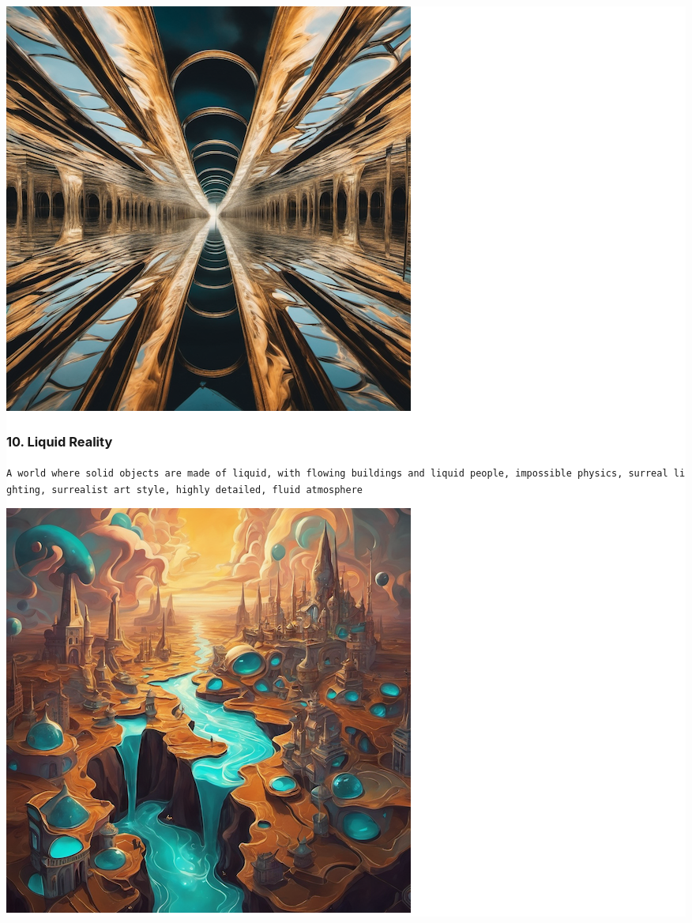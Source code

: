 ![image](assets/infinite_mirror.png)

### 10. Liquid Reality

```text
A world where solid objects are made of liquid, with flowing buildings and liquid people, impossible physics, surreal lighting, surrealist art style, highly detailed, fluid atmosphere
```

![image](assets/liquid_reality.png)
